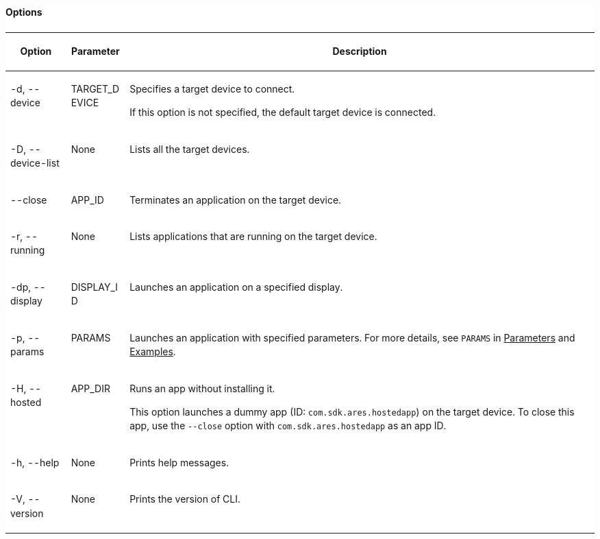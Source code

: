 #### Options

<div class="table-container">
  <table class="table is-bordered is-fullwidth">
    <thead>
      <tr class="header">
        <th><p>Option</p></th>
        <th><p>Parameter</p></th>
        <th><p>Description</p></th>
      </tr>
    </thead>
    <tbody>
        <td><p>-d, --device</p></td>
        <td><p>TARGET_DEVICE</p></td>
        <td>
          <p>Specifies a target device to connect.</p>
          <p>If this option is not specified, the default target device is connected.</p>
        </td>
      </tr>
      <tr>
        <td><p>-D, --device-list</p></td>
        <td><p>None</p></td>
        <td><p>Lists all the target devices.</p></td>
      </tr>
      <tr>
        <td><p>--close</p></td>
        <td><p>APP_ID</p></td>
        <td><p>Terminates an application on the target device.</p></td>
      </tr>
      <tr>
        <td><p>-r, --running</p></td>
        <td><p>None</p></td>
        <td><p>Lists applications that are running on the target device.</p></td>
      </tr>
      <tr>
        <td><p>-dp, --display</p></td>
        <td><p>DISPLAY_ID</p></td>
        <td><p>Launches an application on a specified display.</p></td>
      </tr>
      <tr>
        <td><p>-p, --params</p></td>
        <td><p>PARAMS</p></td>
        <td><p>Launches an application with specified parameters. For more details, see <code>PARAMS</code> in <a href="#parameters-6">Parameters</a> and <a href="#examples-6">Examples</a>.</p></td>
      </tr>
      <tr>
        <td><p>-H, --hosted</p></td>
        <td><p>APP_DIR</p></td>
        <td>
          <p>Runs an app without installing it.</p>
          <p>This option launches a dummy app (ID: <code>com.sdk.ares.hostedapp</code>) on the target device. To close this app, use the <code>--close</code> option with <code>com.sdk.ares.hostedapp</code> as an app ID.</p>
        </td>
      </tr>
      <tr>
        <td><p>-h, --help</p></td>
        <td><p>None</p></td>
        <td><p>Prints help messages.</p></td>
      </tr>
      <tr>
        <td><p>-V, --version</p></td>
        <td><p>None</p></td>
        <td><p>Prints the version of CLI.</p></td>